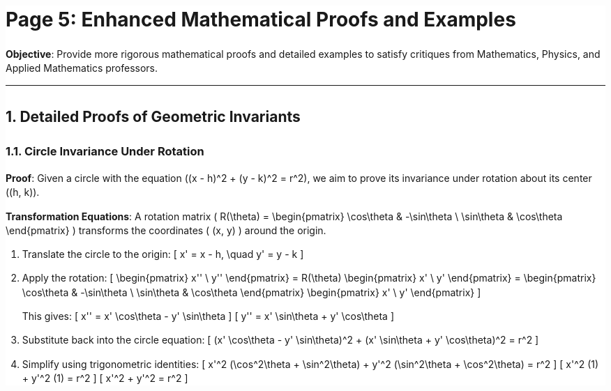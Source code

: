 
# Page 5: Enhanced Mathematical Proofs and Examples

**Objective**: Provide more rigorous mathematical proofs and detailed examples to satisfy critiques from Mathematics, Physics, and Applied Mathematics professors.

---

## 1. Detailed Proofs of Geometric Invariants

### 1.1. Circle Invariance Under Rotation

**Proof**:
Given a circle with the equation \((x - h)^2 + (y - k)^2 = r^2\), we aim to prove its invariance under rotation about its center \((h, k)\).

**Transformation Equations**:
A rotation matrix \( R(\theta) = \begin{pmatrix} \cos\theta & -\sin\theta \\ \sin\theta & \cos\theta \end{pmatrix} \) transforms the coordinates \( (x, y) \) around the origin.

1. Translate the circle to the origin:
   \[
   x' = x - h, \quad y' = y - k
   \]

2. Apply the rotation:
   \[
   \begin{pmatrix} x'' \\ y'' \end{pmatrix} = R(\theta) \begin{pmatrix} x' \\ y' \end{pmatrix} = \begin{pmatrix} \cos\theta & -\sin\theta \\ \sin\theta & \cos\theta \end{pmatrix} \begin{pmatrix} x' \\ y' \end{pmatrix}
   \]

   This gives:
   \[
   x'' = x' \cos\theta - y' \sin\theta
   \]
   \[
   y'' = x' \sin\theta + y' \cos\theta
   \]

3. Substitute back into the circle equation:
   \[
   (x' \cos\theta - y' \sin\theta)^2 + (x' \sin\theta + y' \cos\theta)^2 = r^2
   \]

4. Simplify using trigonometric identities:
   \[
   x'^2 (\cos^2\theta + \sin^2\theta) + y'^2 (\sin^2\theta + \cos^2\theta) = r^2
   \]
   \[
   x'^2 (1) + y'^2 (1) = r^2
   \]
   \[
   x'^2 + y'^2 = r^2
   \]
